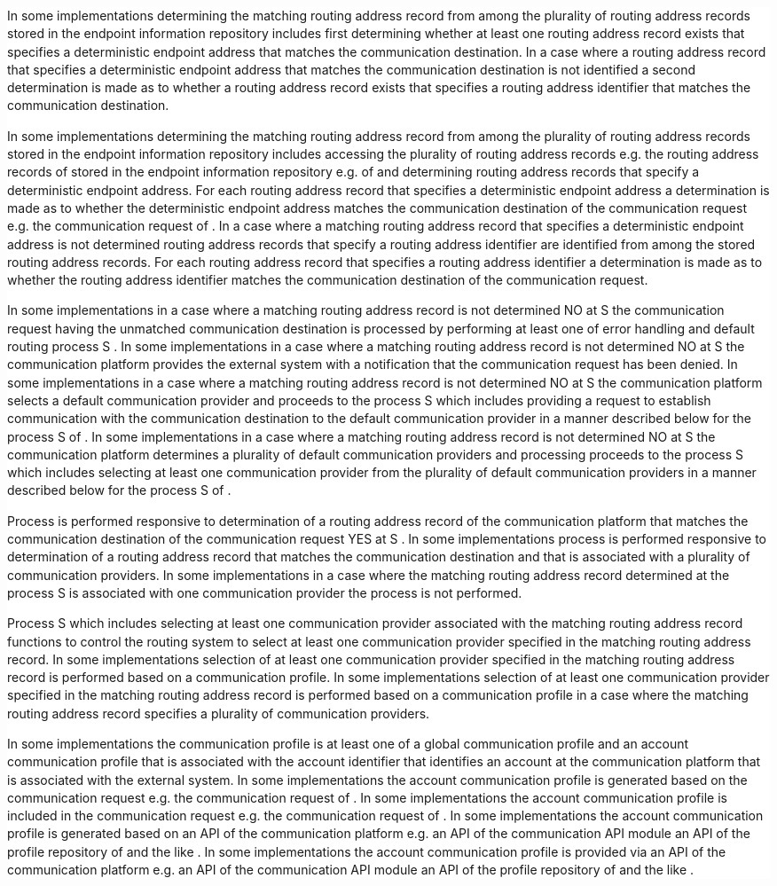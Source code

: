 In some implementations determining the matching routing address record from among the plurality of routing address records stored in the endpoint information repository includes first determining whether at least one routing address record exists that specifies a deterministic endpoint address that matches the communication destination. In a case where a routing address record that specifies a deterministic endpoint address that matches the communication destination is not identified a second determination is made as to whether a routing address record exists that specifies a routing address identifier that matches the communication destination.

In some implementations determining the matching routing address record from among the plurality of routing address records stored in the endpoint information repository includes accessing the plurality of routing address records e.g. the routing address records of stored in the endpoint information repository e.g. of and determining routing address records that specify a deterministic endpoint address. For each routing address record that specifies a deterministic endpoint address a determination is made as to whether the deterministic endpoint address matches the communication destination of the communication request e.g. the communication request of . In a case where a matching routing address record that specifies a deterministic endpoint address is not determined routing address records that specify a routing address identifier are identified from among the stored routing address records. For each routing address record that specifies a routing address identifier a determination is made as to whether the routing address identifier matches the communication destination of the communication request.

In some implementations in a case where a matching routing address record is not determined NO at S the communication request having the unmatched communication destination is processed by performing at least one of error handling and default routing process S . In some implementations in a case where a matching routing address record is not determined NO at S the communication platform provides the external system with a notification that the communication request has been denied. In some implementations in a case where a matching routing address record is not determined NO at S the communication platform selects a default communication provider and proceeds to the process S which includes providing a request to establish communication with the communication destination to the default communication provider in a manner described below for the process S of . In some implementations in a case where a matching routing address record is not determined NO at S the communication platform determines a plurality of default communication providers and processing proceeds to the process S which includes selecting at least one communication provider from the plurality of default communication providers in a manner described below for the process S of .

Process is performed responsive to determination of a routing address record of the communication platform that matches the communication destination of the communication request YES at S . In some implementations process is performed responsive to determination of a routing address record that matches the communication destination and that is associated with a plurality of communication providers. In some implementations in a case where the matching routing address record determined at the process S is associated with one communication provider the process is not performed.

Process S which includes selecting at least one communication provider associated with the matching routing address record functions to control the routing system to select at least one communication provider specified in the matching routing address record. In some implementations selection of at least one communication provider specified in the matching routing address record is performed based on a communication profile. In some implementations selection of at least one communication provider specified in the matching routing address record is performed based on a communication profile in a case where the matching routing address record specifies a plurality of communication providers.

In some implementations the communication profile is at least one of a global communication profile and an account communication profile that is associated with the account identifier that identifies an account at the communication platform that is associated with the external system. In some implementations the account communication profile is generated based on the communication request e.g. the communication request of . In some implementations the account communication profile is included in the communication request e.g. the communication request of . In some implementations the account communication profile is generated based on an API of the communication platform e.g. an API of the communication API module an API of the profile repository of and the like . In some implementations the account communication profile is provided via an API of the communication platform e.g. an API of the communication API module an API of the profile repository of and the like .
